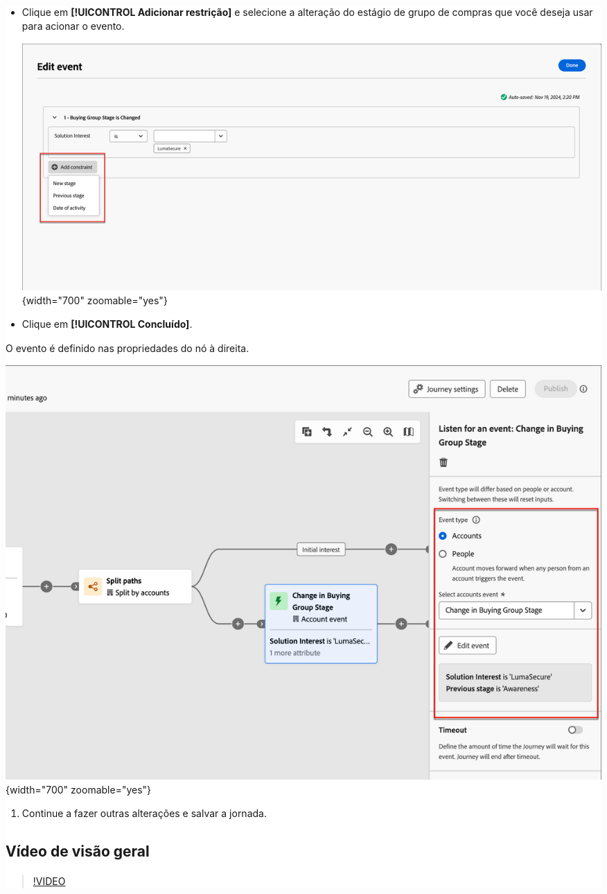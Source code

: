    * Clique em **[!UICONTROL Adicionar restrição]** e selecione a alteração do estágio de grupo de compras que você deseja usar para acionar o evento.

     ![Nó de Jornada - escutar eventos na conta](./assets/stages-event-node-edit-buying-group-stage-change.png){width="700" zoomable="yes"}

   * Clique em **[!UICONTROL Concluído]**.

   O evento é definido nas propriedades do nó à direita.

   ![Nó de Jornada - escutar eventos na conta](./assets/stages-event-node-stage-change-properties.png){width="700" zoomable="yes"}

1. Continue a fazer outras alterações e salvar a jornada.

## Vídeo de visão geral

>[!VIDEO](https://video.tv.adobe.com/v/3448699/?learn=on&captions=por_br)

